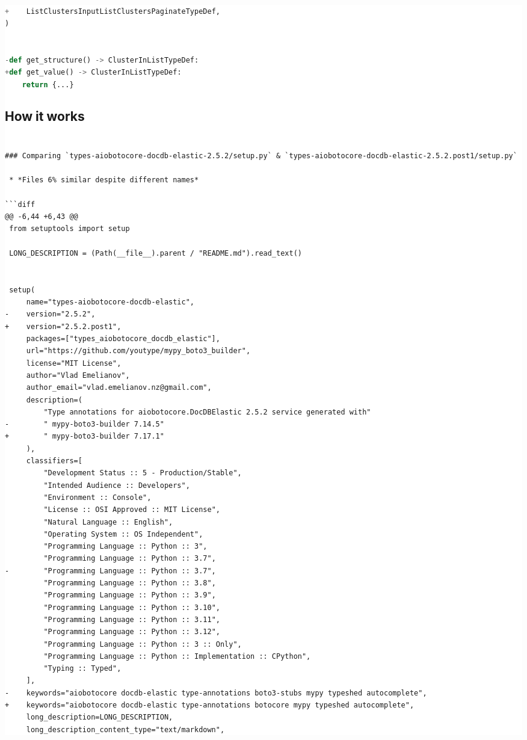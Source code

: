  ```python
+    ListClustersInputListClustersPaginateTypeDef,
 )
 
 
-def get_structure() -> ClusterInListTypeDef:
+def get_value() -> ClusterInListTypeDef:
     return {...}
 ```
 
 <a id="how-it-works"></a>
 
 ## How it works
```

### Comparing `types-aiobotocore-docdb-elastic-2.5.2/setup.py` & `types-aiobotocore-docdb-elastic-2.5.2.post1/setup.py`

 * *Files 6% similar despite different names*

```diff
@@ -6,44 +6,43 @@
 from setuptools import setup
 
 LONG_DESCRIPTION = (Path(__file__).parent / "README.md").read_text()
 
 
 setup(
     name="types-aiobotocore-docdb-elastic",
-    version="2.5.2",
+    version="2.5.2.post1",
     packages=["types_aiobotocore_docdb_elastic"],
     url="https://github.com/youtype/mypy_boto3_builder",
     license="MIT License",
     author="Vlad Emelianov",
     author_email="vlad.emelianov.nz@gmail.com",
     description=(
         "Type annotations for aiobotocore.DocDBElastic 2.5.2 service generated with"
-        " mypy-boto3-builder 7.14.5"
+        " mypy-boto3-builder 7.17.1"
     ),
     classifiers=[
         "Development Status :: 5 - Production/Stable",
         "Intended Audience :: Developers",
         "Environment :: Console",
         "License :: OSI Approved :: MIT License",
         "Natural Language :: English",
         "Operating System :: OS Independent",
         "Programming Language :: Python :: 3",
         "Programming Language :: Python :: 3.7",
-        "Programming Language :: Python :: 3.7",
         "Programming Language :: Python :: 3.8",
         "Programming Language :: Python :: 3.9",
         "Programming Language :: Python :: 3.10",
         "Programming Language :: Python :: 3.11",
         "Programming Language :: Python :: 3.12",
         "Programming Language :: Python :: 3 :: Only",
         "Programming Language :: Python :: Implementation :: CPython",
         "Typing :: Typed",
     ],
-    keywords="aiobotocore docdb-elastic type-annotations boto3-stubs mypy typeshed autocomplete",
+    keywords="aiobotocore docdb-elastic type-annotations botocore mypy typeshed autocomplete",
     long_description=LONG_DESCRIPTION,
     long_description_content_type="text/markdown",
```